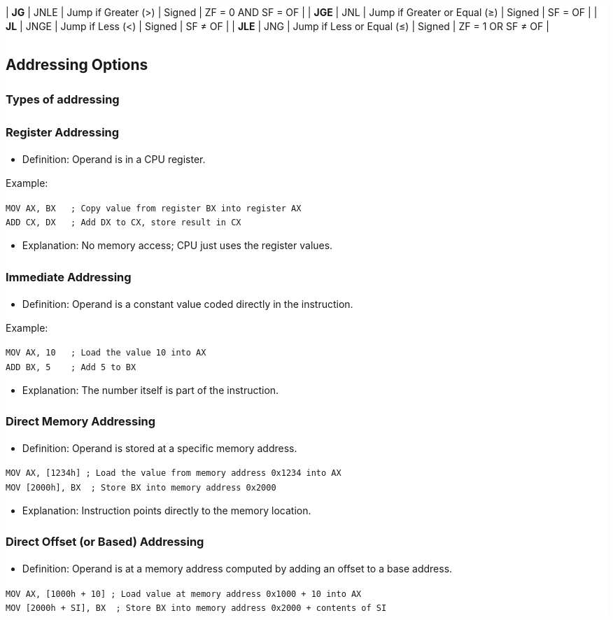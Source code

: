 | **JG**   | JNLE     | Jump if Greater (>)          | Signed   | ZF = 0 AND SF = OF |
| **JGE**  | JNL      | Jump if Greater or Equal (≥) | Signed   | SF = OF            |
| **JL**   | JNGE     | Jump if Less (<)             | Signed   | SF ≠ OF            |
| **JLE**  | JNG      | Jump if Less or Equal (≤)    | Signed   | ZF = 1 OR SF ≠ OF  |


## Addressing Options

### Types of addressing

### Register Addressing

* Definition: Operand is in a CPU register.

Example:

```text
MOV AX, BX   ; Copy value from register BX into register AX
ADD CX, DX   ; Add DX to CX, store result in CX
```

* Explanation: No memory access; CPU just uses the register values.


### Immediate Addressing

* Definition: Operand is a constant value coded directly in the instruction.


Example:

```text
MOV AX, 10   ; Load the value 10 into AX
ADD BX, 5    ; Add 5 to BX
```

* Explanation: The number itself is part of the instruction.


### Direct Memory Addressing

* Definition: Operand is stored at a specific memory address.

```text
MOV AX, [1234h] ; Load the value from memory address 0x1234 into AX
MOV [2000h], BX  ; Store BX into memory address 0x2000
```

* Explanation: Instruction points directly to the memory location.

### Direct Offset (or Based) Addressing

* Definition: Operand is at a memory address computed by adding an offset to a base address.

```text
MOV AX, [1000h + 10] ; Load value at memory address 0x1000 + 10 into AX
MOV [2000h + SI], BX  ; Store BX into memory address 0x2000 + contents of SI
```
